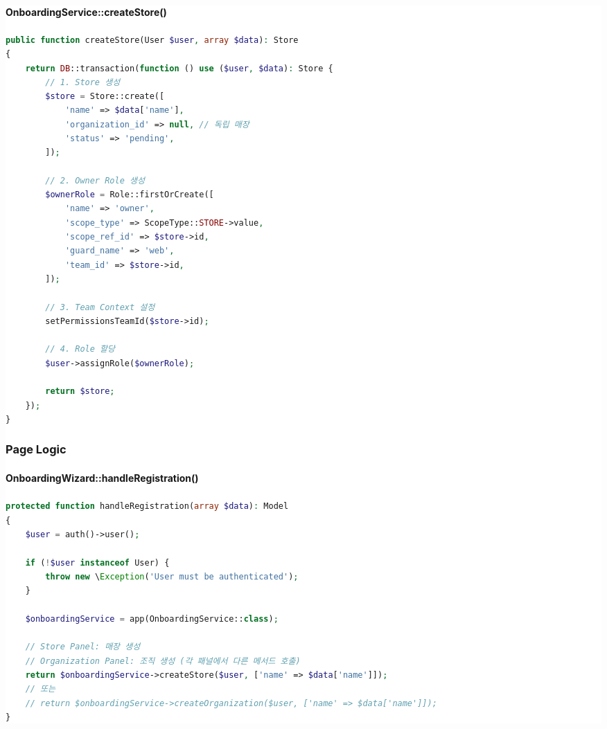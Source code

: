 #### OnboardingService::createStore()
```php
public function createStore(User $user, array $data): Store
{
    return DB::transaction(function () use ($user, $data): Store {
        // 1. Store 생성
        $store = Store::create([
            'name' => $data['name'],
            'organization_id' => null, // 독립 매장
            'status' => 'pending',
        ]);

        // 2. Owner Role 생성
        $ownerRole = Role::firstOrCreate([
            'name' => 'owner',
            'scope_type' => ScopeType::STORE->value,
            'scope_ref_id' => $store->id,
            'guard_name' => 'web',
            'team_id' => $store->id,
        ]);

        // 3. Team Context 설정
        setPermissionsTeamId($store->id);

        // 4. Role 할당
        $user->assignRole($ownerRole);

        return $store;
    });
}
```

### Page Logic

#### OnboardingWizard::handleRegistration()
```php
protected function handleRegistration(array $data): Model
{
    $user = auth()->user();

    if (!$user instanceof User) {
        throw new \Exception('User must be authenticated');
    }

    $onboardingService = app(OnboardingService::class);

    // Store Panel: 매장 생성
    // Organization Panel: 조직 생성 (각 패널에서 다른 메서드 호출)
    return $onboardingService->createStore($user, ['name' => $data['name']]);
    // 또는
    // return $onboardingService->createOrganization($user, ['name' => $data['name']]);
}
```
